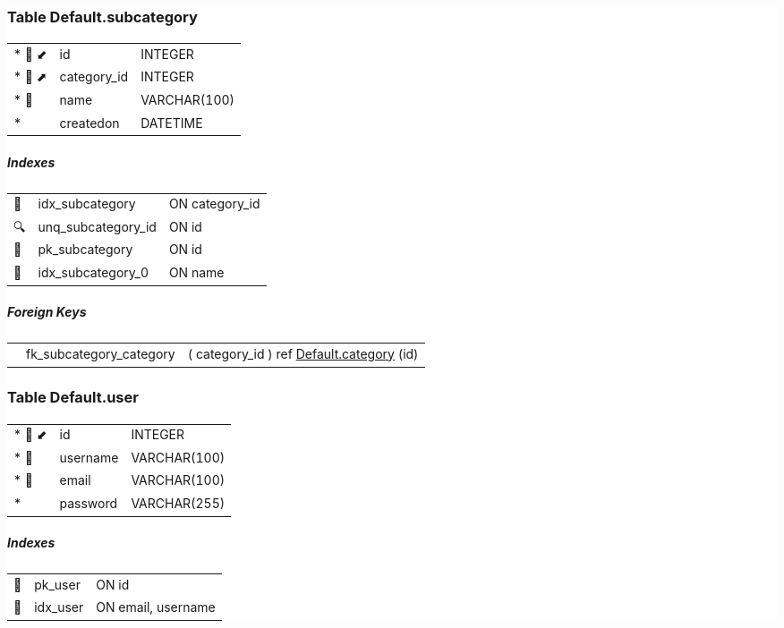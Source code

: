 


### Table Default.subcategory 
| | | |
|---|---|---|
| * &#128273;  &#11019; | id| INTEGER  |
| * &#128270; &#11016; | category\_id| INTEGER  |
| * &#128270; | name| VARCHAR(100)  |
| * | createdon| DATETIME  |


##### Indexes 
| | | |
|---|---|---|
| &#128270;  | idx\_subcategory | ON category\_id|
| &#128269;  | unq\_subcategory\_id | ON id|
| &#128273;  | pk\_subcategory | ON id|
| &#128270;  | idx\_subcategory\_0 | ON name|

##### Foreign Keys
| | | |
|---|---|---|
|  | fk_subcategory_category | ( category\_id ) ref [Default.category](#category) (id) |




### Table Default.user 
| | | |
|---|---|---|
| * &#128273;  &#11019; | id| INTEGER  |
| * &#128270; | username| VARCHAR(100)  |
| * &#128270; | email| VARCHAR(100)  |
| * | password| VARCHAR(255)  |


##### Indexes 
| | | |
|---|---|---|
| &#128273;  | pk\_user | ON id|
| &#128270;  | idx\_user | ON email, username|


